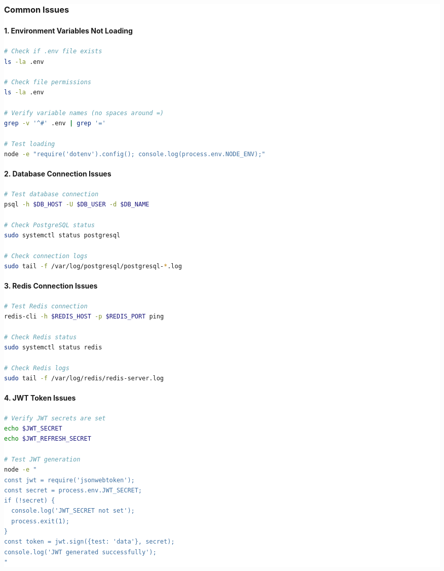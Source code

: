 ### Common Issues

#### 1. Environment Variables Not Loading

```bash
# Check if .env file exists
ls -la .env

# Check file permissions
ls -la .env

# Verify variable names (no spaces around =)
grep -v '^#' .env | grep '='

# Test loading
node -e "require('dotenv').config(); console.log(process.env.NODE_ENV);"
```

#### 2. Database Connection Issues

```bash
# Test database connection
psql -h $DB_HOST -U $DB_USER -d $DB_NAME

# Check PostgreSQL status
sudo systemctl status postgresql

# Check connection logs
sudo tail -f /var/log/postgresql/postgresql-*.log
```

#### 3. Redis Connection Issues

```bash
# Test Redis connection
redis-cli -h $REDIS_HOST -p $REDIS_PORT ping

# Check Redis status
sudo systemctl status redis

# Check Redis logs
sudo tail -f /var/log/redis/redis-server.log
```

#### 4. JWT Token Issues

```bash
# Verify JWT secrets are set
echo $JWT_SECRET
echo $JWT_REFRESH_SECRET

# Test JWT generation
node -e "
const jwt = require('jsonwebtoken');
const secret = process.env.JWT_SECRET;
if (!secret) {
  console.log('JWT_SECRET not set');
  process.exit(1);
}
const token = jwt.sign({test: 'data'}, secret);
console.log('JWT generated successfully');
"
```
